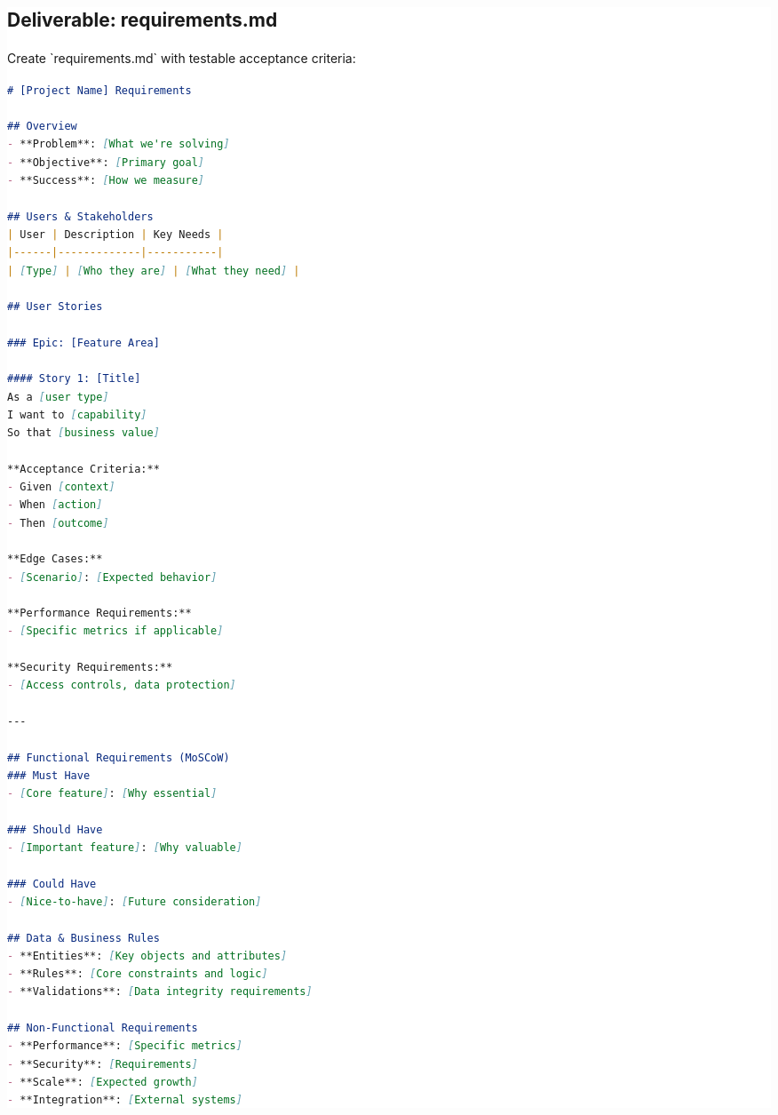 ## Deliverable: requirements.md

<output>
Create `requirements.md` with testable acceptance criteria:

```markdown
# [Project Name] Requirements

## Overview
- **Problem**: [What we're solving]
- **Objective**: [Primary goal]
- **Success**: [How we measure]

## Users & Stakeholders  
| User | Description | Key Needs |
|------|-------------|-----------|
| [Type] | [Who they are] | [What they need] |

## User Stories

### Epic: [Feature Area]

#### Story 1: [Title]
As a [user type]
I want to [capability]
So that [business value]

**Acceptance Criteria:**
- Given [context]
- When [action]
- Then [outcome]

**Edge Cases:**
- [Scenario]: [Expected behavior]

**Performance Requirements:**
- [Specific metrics if applicable]

**Security Requirements:**
- [Access controls, data protection]

---

## Functional Requirements (MoSCoW)
### Must Have
- [Core feature]: [Why essential]

### Should Have  
- [Important feature]: [Why valuable]

### Could Have
- [Nice-to-have]: [Future consideration]

## Data & Business Rules
- **Entities**: [Key objects and attributes]
- **Rules**: [Core constraints and logic]
- **Validations**: [Data integrity requirements]

## Non-Functional Requirements
- **Performance**: [Specific metrics]
- **Security**: [Requirements]
- **Scale**: [Expected growth]
- **Integration**: [External systems]

```